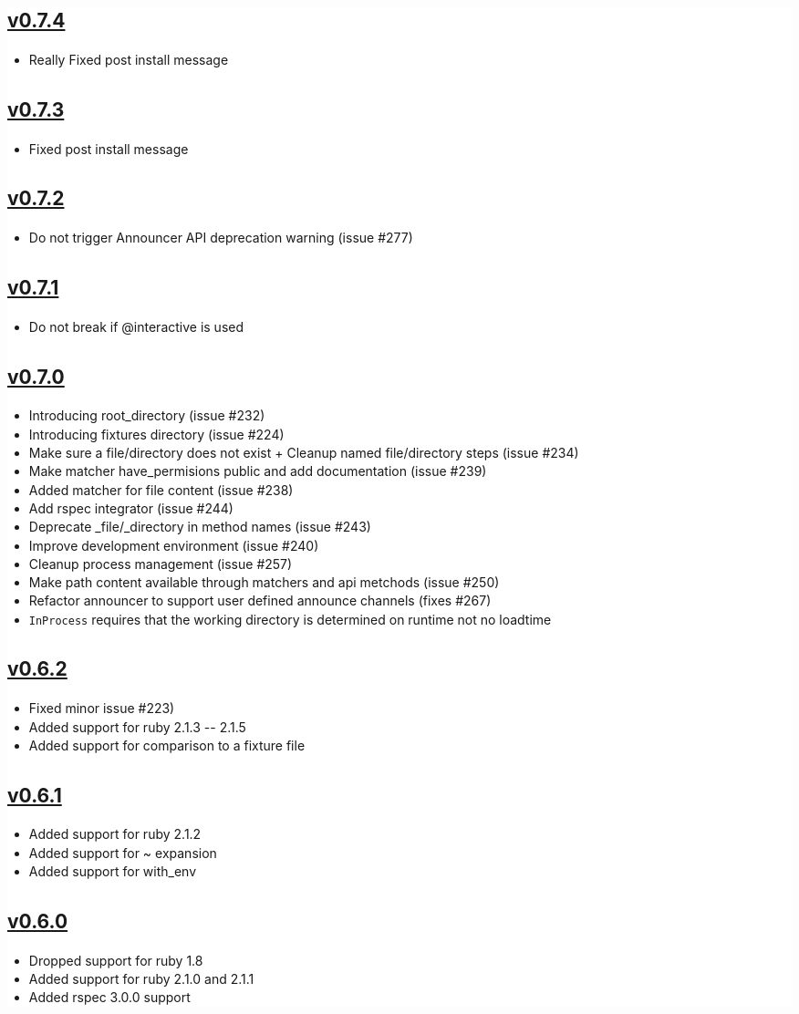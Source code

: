 ## [v0.7.4](https://github.com/cucumber/aruba/compare/v0.7.2...v0.7.4)
* Really Fixed post install message

## [v0.7.3](https://github.com/cucumber/aruba/compare/v0.7.2...v0.7.3)
* Fixed post install message

## [v0.7.2](https://github.com/cucumber/aruba/compare/v0.7.1...v0.7.2)
* Do not trigger Announcer API deprecation warning (issue #277)

## [v0.7.1](https://github.com/cucumber/aruba/compare/v0.7.0...v0.7.1)
* Do not break if @interactive is used

## [v0.7.0](https://github.com/cucumber/aruba/compare/v0.6.2...v0.7.0)
* Introducing root_directory (issue #232)
* Introducing fixtures directory (issue #224)
* Make sure a file/directory does not exist + Cleanup named file/directory steps (issue #234)
* Make matcher have_permisions public and add documentation (issue #239)
* Added matcher for file content (issue #238)
* Add rspec integrator (issue #244)
* Deprecate _file/_directory in method names (issue #243)
* Improve development environment (issue #240)
* Cleanup process management (issue #257)
* Make path content available through matchers and api metchods (issue #250)
* Refactor announcer to support user defined announce channels (fixes #267)
* `InProcess` requires that the working directory is determined on runtime not no loadtime

## [v0.6.2](https://github.com/cucumber/aruba/compare/v0.6.1...v0.6.2)
* Fixed minor issue #223)
* Added support for ruby 2.1.3 -- 2.1.5
* Added support for comparison to a fixture file

## [v0.6.1](https://github.com/cucumber/aruba/compare/v0.6.0...v0.6.1)
* Added support for ruby 2.1.2
* Added support for ~ expansion
* Added support for with_env

## [v0.6.0](https://github.com/cucumber/aruba/compare/v0.5.4...v0.6.0)
* Dropped support for ruby 1.8
* Added support for ruby 2.1.0 and 2.1.1
* Added rspec 3.0.0 support
